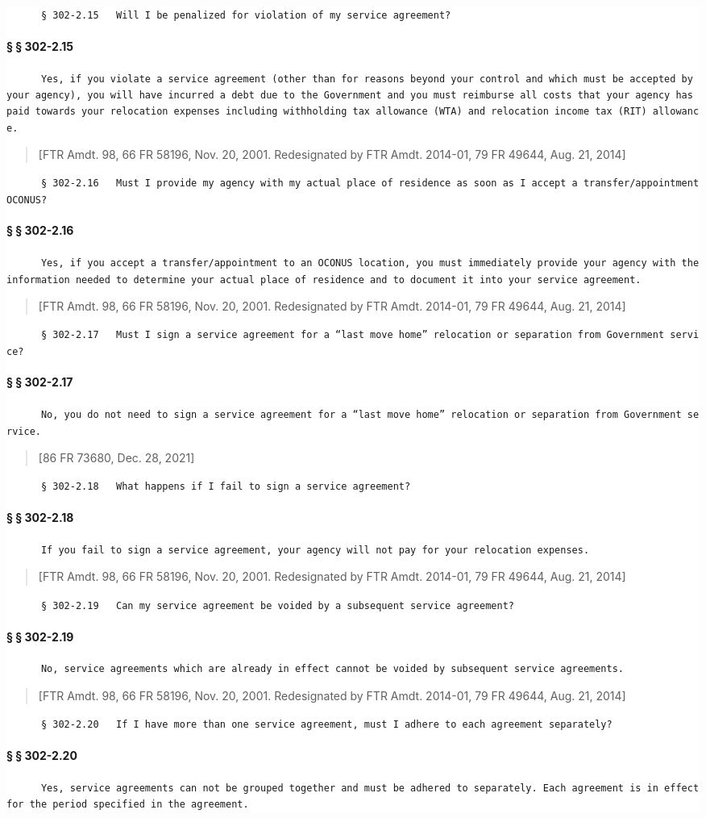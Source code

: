           § 302-2.15   Will I be penalized for violation of my service agreement?

#### § § 302-2.15

          Yes, if you violate a service agreement (other than for reasons beyond your control and which must be accepted by your agency), you will have incurred a debt due to the Government and you must reimburse all costs that your agency has paid towards your relocation expenses including withholding tax allowance (WTA) and relocation income tax (RIT) allowance.

> [FTR Amdt. 98, 66 FR 58196, Nov. 20, 2001. Redesignated by FTR Amdt. 2014-01, 79 FR 49644, Aug. 21, 2014]

          § 302-2.16   Must I provide my agency with my actual place of residence as soon as I accept a transfer/appointment OCONUS?

#### § § 302-2.16

          Yes, if you accept a transfer/appointment to an OCONUS location, you must immediately provide your agency with the information needed to determine your actual place of residence and to document it into your service agreement.

> [FTR Amdt. 98, 66 FR 58196, Nov. 20, 2001. Redesignated by FTR Amdt. 2014-01, 79 FR 49644, Aug. 21, 2014]

          § 302-2.17   Must I sign a service agreement for a “last move home” relocation or separation from Government service?

#### § § 302-2.17

          No, you do not need to sign a service agreement for a “last move home” relocation or separation from Government service.

> [86 FR 73680, Dec. 28, 2021]

          § 302-2.18   What happens if I fail to sign a service agreement?

#### § § 302-2.18

          If you fail to sign a service agreement, your agency will not pay for your relocation expenses.

> [FTR Amdt. 98, 66 FR 58196, Nov. 20, 2001. Redesignated by FTR Amdt. 2014-01, 79 FR 49644, Aug. 21, 2014]

          § 302-2.19   Can my service agreement be voided by a subsequent service agreement?

#### § § 302-2.19

          No, service agreements which are already in effect cannot be voided by subsequent service agreements.

> [FTR Amdt. 98, 66 FR 58196, Nov. 20, 2001. Redesignated by FTR Amdt. 2014-01, 79 FR 49644, Aug. 21, 2014]

          § 302-2.20   If I have more than one service agreement, must I adhere to each agreement separately?

#### § § 302-2.20

          Yes, service agreements can not be grouped together and must be adhered to separately. Each agreement is in effect for the period specified in the agreement.
